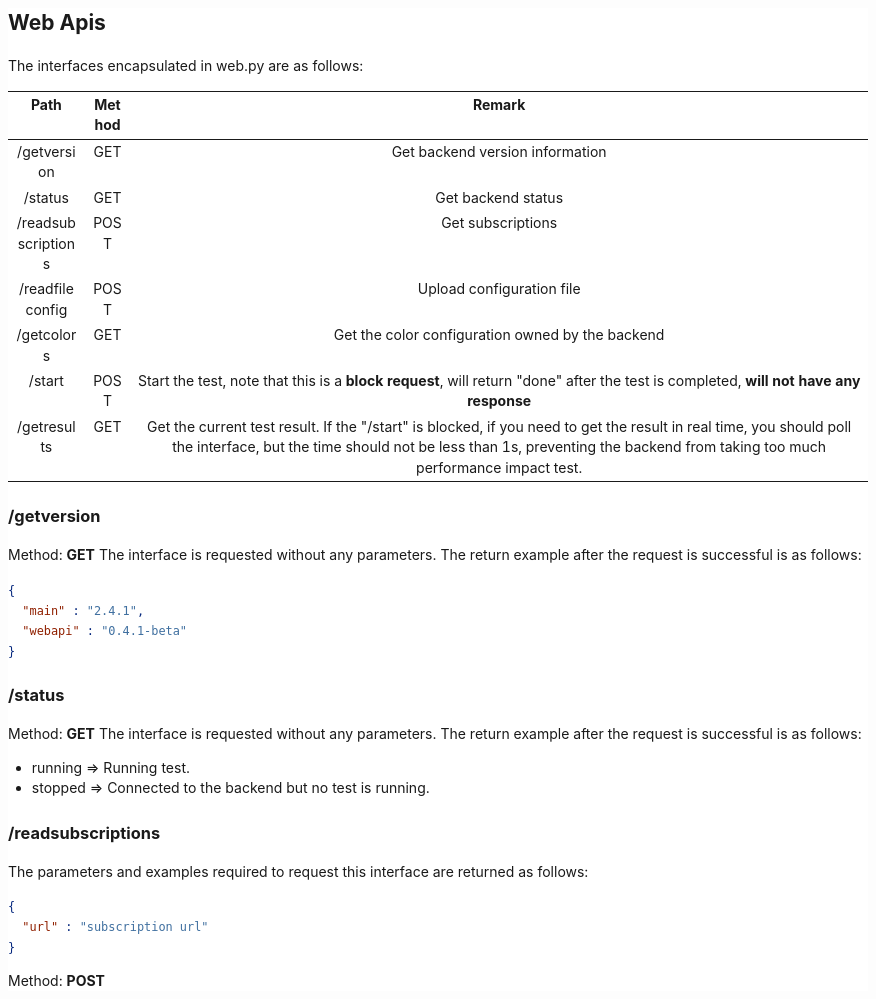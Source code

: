 ## Web Apis

The interfaces encapsulated in web.py are as follows:

|Path| Method | Remark
|:-:|:-:|:-:|
|/getversion |GET| Get backend version information|
|/status|GET|Get backend status|
|/readsubscriptions|POST|Get subscriptions|
|/readfileconfig|POST|Upload configuration file |
|/getcolors|GET|Get the color configuration owned by the backend|
|/start|POST|Start the test, note that this is a **block request**, will return "done" after the test is completed, **will not have any response**|
|/getresults|GET|Get the current test result. If the "/start" is blocked, if you need to get the result in real time, you should poll the interface, but the time should not be less than 1s, preventing the backend from taking too much performance impact test.

### /getversion

Method: **GET**
The interface is requested without any parameters. The return example after the request is successful is as follows:

~~~~json
{
  "main" : "2.4.1",
  "webapi" : "0.4.1-beta"
}
~~~~

### /status

Method: **GET**
The interface is requested without any parameters. The return example after the request is successful is as follows:

- running => Running test.
- stopped => Connected to the backend but no test is running.

### /readsubscriptions

The parameters and examples required to request this interface are returned as follows:

~~~~json
{
  "url" : "subscription url"
}
~~~~

Method: **POST**
